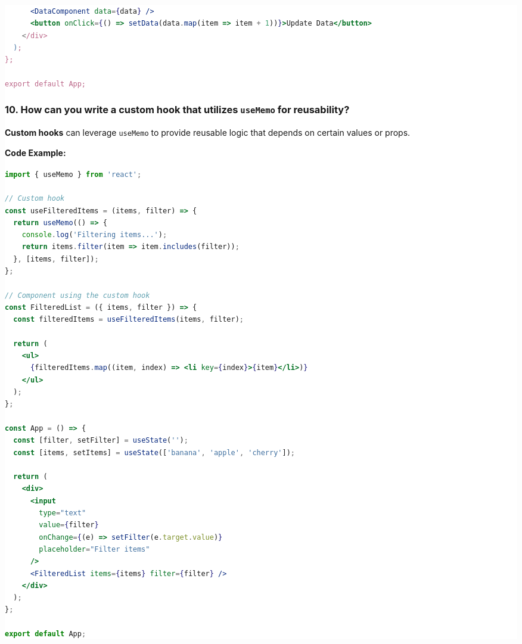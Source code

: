 ```jsx
      <DataComponent data={data} />
      <button onClick={() => setData(data.map(item => item + 1))}>Update Data</button>
    </div>
  );
};

export default App;
```

### 10. How can you write a custom hook that utilizes `useMemo` for reusability?

**Custom hooks** can leverage `useMemo` to provide reusable logic that depends on certain values or props. 

**Code Example:**

```jsx
import { useMemo } from 'react';

// Custom hook
const useFilteredItems = (items, filter) => {
  return useMemo(() => {
    console.log('Filtering items...');
    return items.filter(item => item.includes(filter));
  }, [items, filter]);
};

// Component using the custom hook
const FilteredList = ({ items, filter }) => {
  const filteredItems = useFilteredItems(items, filter);

  return (
    <ul>
      {filteredItems.map((item, index) => <li key={index}>{item}</li>)}
    </ul>
  );
};

const App = () => {
  const [filter, setFilter] = useState('');
  const [items, setItems] = useState(['banana', 'apple', 'cherry']);

  return (
    <div>
      <input
        type="text"
        value={filter}
        onChange={(e) => setFilter(e.target.value)}
        placeholder="Filter items"
      />
      <FilteredList items={items} filter={filter} />
    </div>
  );
};

export default App;
```